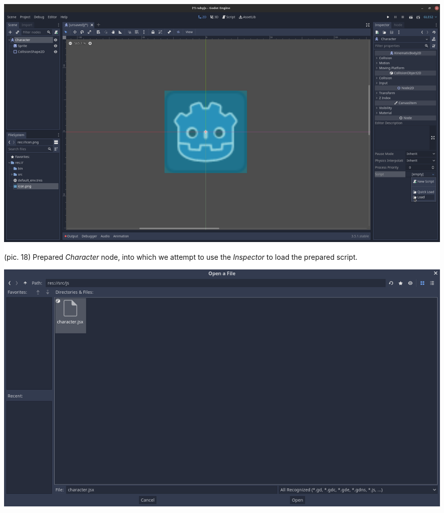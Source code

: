 ![godot_08](./public/gwrs/godot_08.png)

(pic. 18) Prepared *Character* node, into which we attempt to use the
*Inspector* to load the prepared script.

![godot_09](./public/gwrs/godot_09.png)

